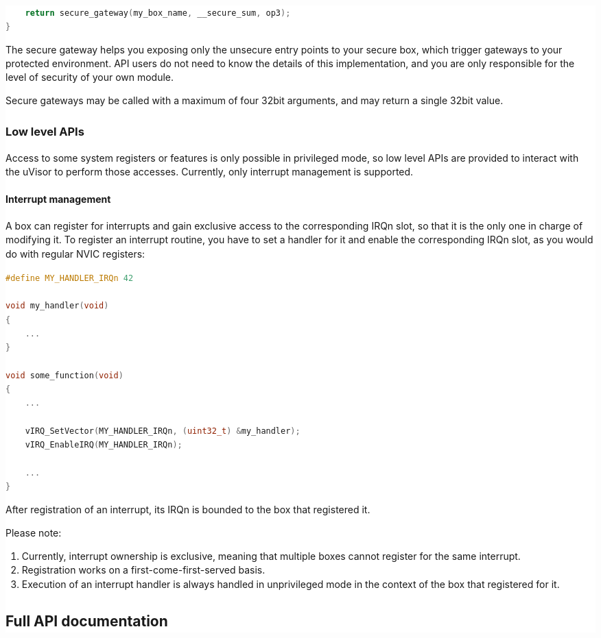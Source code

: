 ```C
    return secure_gateway(my_box_name, __secure_sum, op3);
}
```

The secure gateway helps you exposing only the unsecure entry points to your secure box, which trigger gateways to your protected environment. API users do not need to know the details of this implementation, and you are only responsible for the level of security of your own module.

Secure gateways may be called with a maximum of four 32bit arguments, and may
return a single 32bit value.

### Low level APIs

Access to some system registers or features is only possible in privileged mode, so low level APIs are provided to interact with the uVisor to perform those accesses. Currently, only interrupt management is supported.

#### Interrupt management

A box can register for interrupts and gain exclusive access to the corresponding IRQn slot, so that it is the only one in charge of modifying it. To register an interrupt routine, you have to set a handler for it and enable the corresponding IRQn slot, as you would do with regular NVIC registers:

```C
#define MY_HANDLER_IRQn 42

void my_handler(void)
{
    ...
}

void some_function(void)
{
    ...

    vIRQ_SetVector(MY_HANDLER_IRQn, (uint32_t) &my_handler);
    vIRQ_EnableIRQ(MY_HANDLER_IRQn);

    ...
}
```

After registration of an interrupt, its IRQn is bounded to the box that registered it.

Please note:

1. Currently, interrupt ownership is exclusive, meaning that multiple boxes cannot register for the same interrupt.
2. Registration works on a first-come-first-served basis.
3. Execution of an interrupt handler is always handled in unprivileged mode in the context of the box that registered for it.

## Full API documentation
